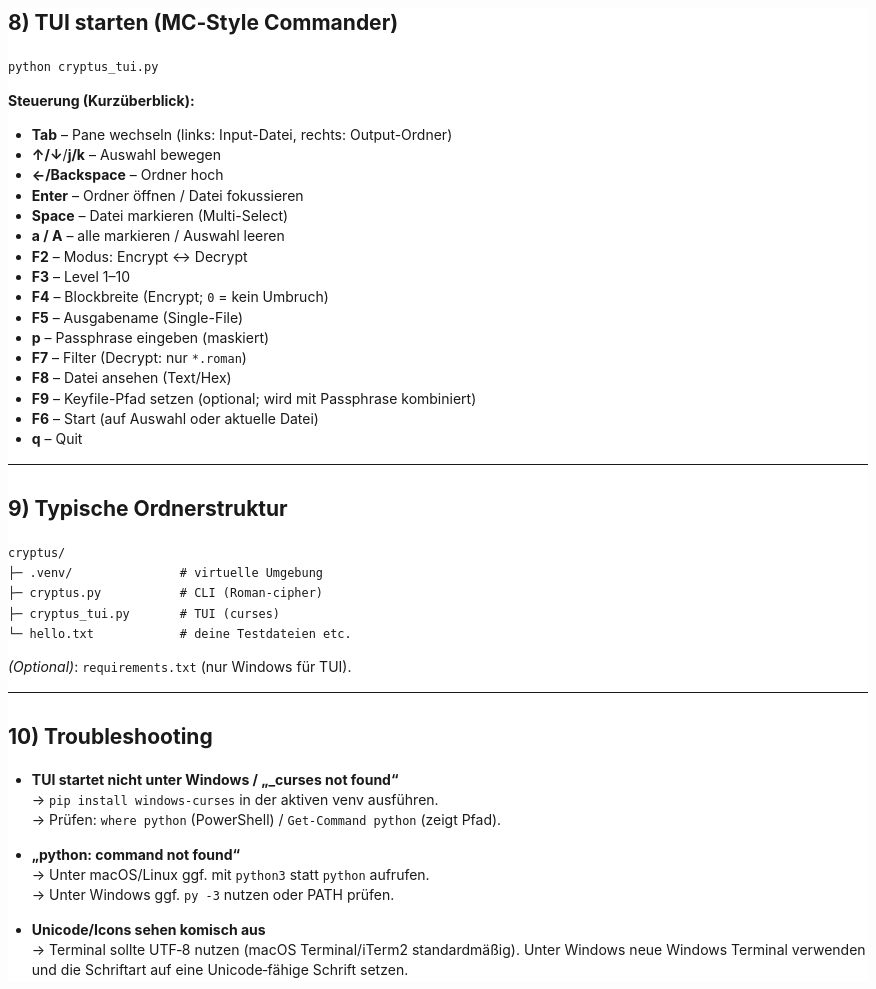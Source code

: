 
## 8) TUI starten (MC‑Style Commander)

```bash
python cryptus_tui.py
```

**Steuerung (Kurzüberblick):**  
- **Tab** – Pane wechseln (links: Input-Datei, rechts: Output-Ordner)  
- **↑/↓**/**j/k** – Auswahl bewegen  
- **←/Backspace** – Ordner hoch  
- **Enter** – Ordner öffnen / Datei fokussieren  
- **Space** – Datei markieren (Multi-Select)  
- **a / A** – alle markieren / Auswahl leeren  
- **F2** – Modus: Encrypt ↔ Decrypt  
- **F3** – Level 1–10  
- **F4** – Blockbreite (Encrypt; `0` = kein Umbruch)  
- **F5** – Ausgabename (Single-File)  
- **p** – Passphrase eingeben (maskiert)  
- **F7** – Filter (Decrypt: nur `*.roman`)  
- **F8** – Datei ansehen (Text/Hex)  
- **F9** – Keyfile-Pfad setzen (optional; wird mit Passphrase kombiniert)  
- **F6** – Start (auf Auswahl oder aktuelle Datei)  
- **q** – Quit

---

## 9) Typische Ordnerstruktur

```text
cryptus/
├─ .venv/               # virtuelle Umgebung
├─ cryptus.py           # CLI (Roman-cipher)
├─ cryptus_tui.py       # TUI (curses)
└─ hello.txt            # deine Testdateien etc.
```

*(Optional)*: `requirements.txt` (nur Windows für TUI).

---

## 10) Troubleshooting

- **TUI startet nicht unter Windows / „_curses not found“**  
  → `pip install windows-curses` in der aktiven venv ausführen.  
  → Prüfen: `where python` (PowerShell) / `Get-Command python` (zeigt Pfad).

- **„python: command not found“**  
  → Unter macOS/Linux ggf. mit `python3` statt `python` aufrufen.  
  → Unter Windows ggf. `py -3` nutzen oder PATH prüfen.

- **Unicode/Icons sehen komisch aus**  
  → Terminal sollte UTF‑8 nutzen (macOS Terminal/iTerm2 standardmäßig). Unter Windows neue Windows Terminal verwenden und die Schriftart auf eine Unicode‑fähige Schrift setzen.

